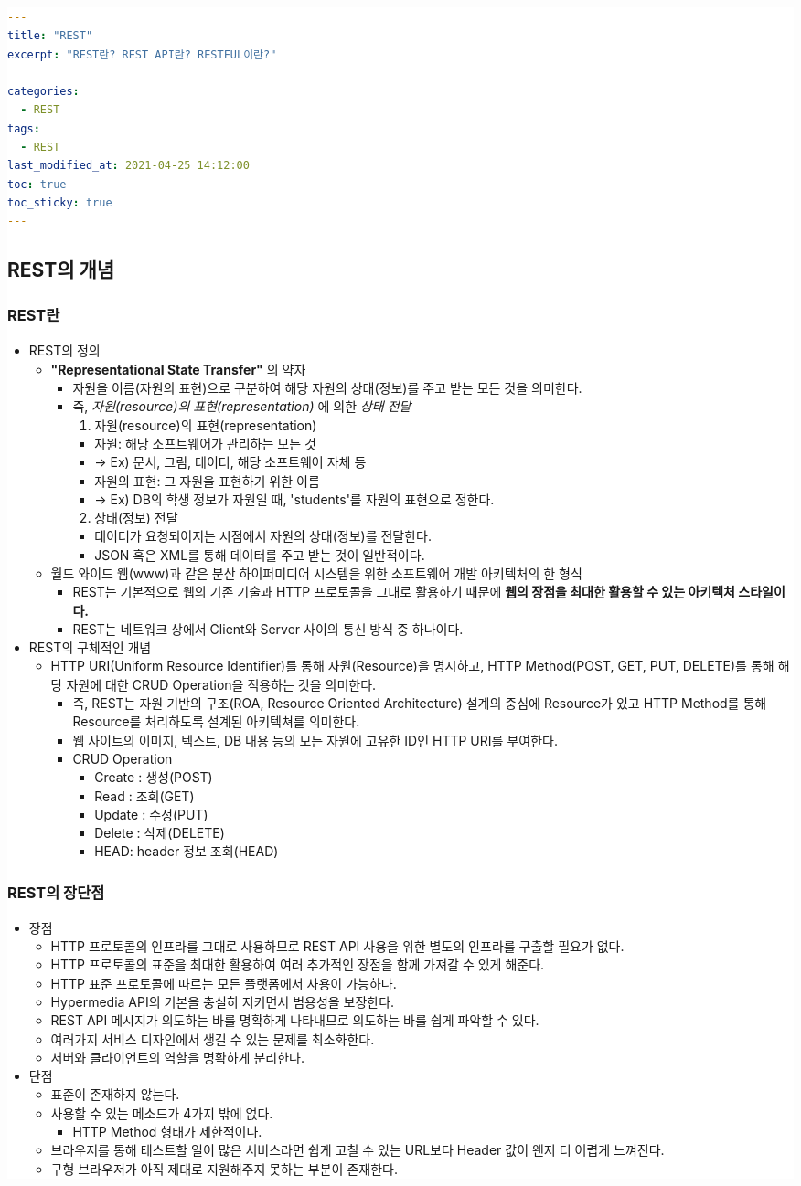 ```yaml
---
title: "REST"
excerpt: "REST란? REST API란? RESTFUL이란?"

categories:
  - REST
tags:
  - REST
last_modified_at: 2021-04-25 14:12:00
toc: true
toc_sticky: true
---
```



## REST의 개념
### REST란
* REST의 정의
  * **"Representational State Transfer"** 의 약자
    * 자원을 이름(자원의 표현)으로 구분하여 해당 자원의 상태(정보)를 주고 받는 모든 것을 의미한다.
    * 즉, *자원(resource)의 표현(representation)* 에 의한 *상태 전달*
      1. 자원(resource)의 표현(representation)
        * 자원: 해당 소프트웨어가 관리하는 모든 것
        * -> Ex) 문서, 그림, 데이터, 해당 소프트웨어 자체 등
        * 자원의 표현: 그 자원을 표현하기 위한 이름
        * -> Ex) DB의 학생 정보가 자원일 때, 'students'를 자원의 표현으로 정한다.
      2. 상태(정보) 전달
        * 데이터가 요청되어지는 시점에서 자원의 상태(정보)를 전달한다.
        * JSON 혹은 XML를 통해 데이터를 주고 받는 것이 일반적이다.
  * 월드 와이드 웹(www)과 같은 분산 하이퍼미디어 시스템을 위한 소프트웨어 개발 아키텍처의 한 형식
    * REST는 기본적으로 웹의 기존 기술과 HTTP 프로토콜을 그대로 활용하기 때문에 **웹의 장점을 최대한 활용할 수 있는 아키텍처 스타일이다.**
    * REST는 네트워크 상에서 Client와 Server 사이의 통신 방식 중 하나이다.
* REST의 구체적인 개념
  * HTTP URI(Uniform Resource Identifier)를 통해 자원(Resource)을 명시하고, HTTP Method(POST, GET, PUT, DELETE)를 통해 해당 자원에 대한 CRUD Operation을 적용하는 것을 의미한다.
    * 즉, REST는 자원 기반의 구조(ROA, Resource Oriented Architecture) 설계의 중심에 Resource가 있고 HTTP Method를 통해 Resource를 처리하도록 설계된 아키텍쳐를 의미한다.
    * 웹 사이트의 이미지, 텍스트, DB 내용 등의 모든 자원에 고유한 ID인 HTTP URI를 부여한다.
    * CRUD Operation
      * Create : 생성(POST)
      * Read : 조회(GET)
      * Update : 수정(PUT)
      * Delete : 삭제(DELETE)
      * HEAD: header 정보 조회(HEAD)

  

### REST의 장단점
* 장점
  * HTTP 프로토콜의 인프라를 그대로 사용하므로 REST API 사용을 위한 별도의 인프라를 구출할 필요가 없다.
  * HTTP 프로토콜의 표준을 최대한 활용하여 여러 추가적인 장점을 함께 가져갈 수 있게 해준다.
  * HTTP 표준 프로토콜에 따르는 모든 플랫폼에서 사용이 가능하다.
  * Hypermedia API의 기본을 충실히 지키면서 범용성을 보장한다.
  * REST API 메시지가 의도하는 바를 명확하게 나타내므로 의도하는 바를 쉽게 파악할 수 있다.
  * 여러가지 서비스 디자인에서 생길 수 있는 문제를 최소화한다.
  * 서버와 클라이언트의 역할을 명확하게 분리한다.
* 단점
  * 표준이 존재하지 않는다.
  * 사용할 수 있는 메소드가 4가지 밖에 없다.
    * HTTP Method 형태가 제한적이다.
  * 브라우저를 통해 테스트할 일이 많은 서비스라면 쉽게 고칠 수 있는 URL보다 Header 값이 왠지 더 어렵게 느껴진다.
  * 구형 브라우저가 아직 제대로 지원해주지 못하는 부분이 존재한다.